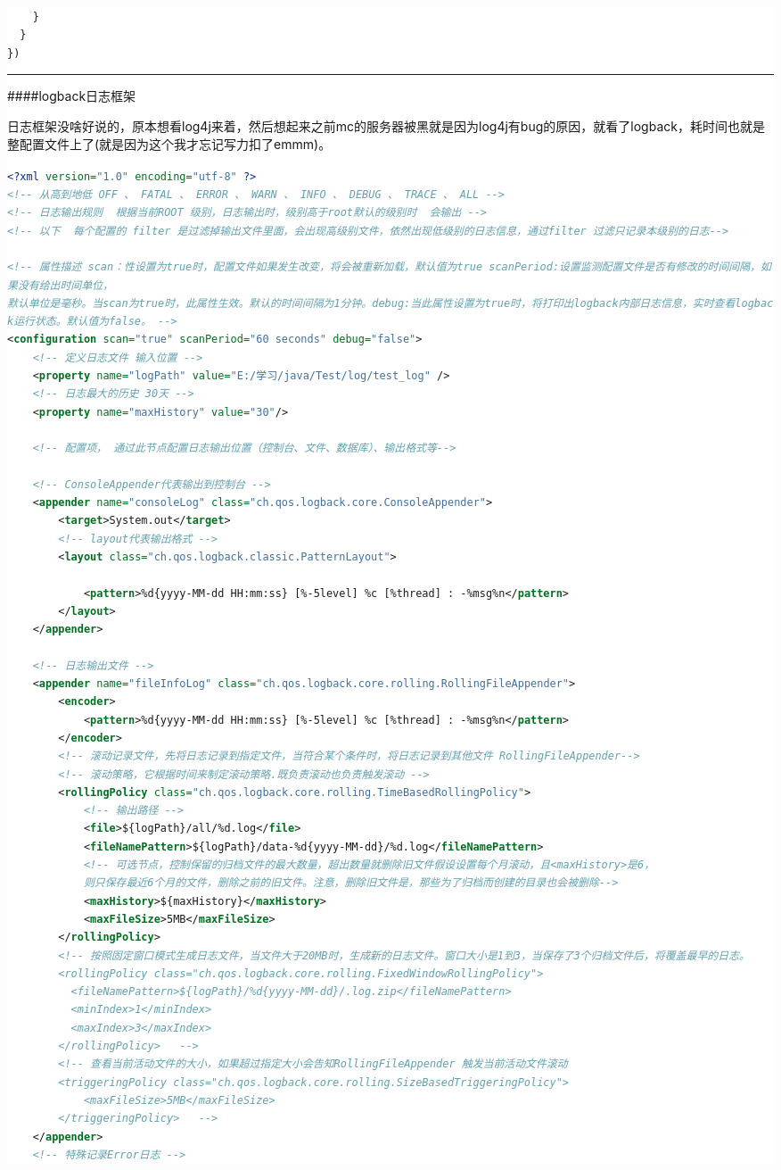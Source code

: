 ```js
  	}
  }
})
```
---

####logback日志框架

日志框架没啥好说的，原本想看log4j来着，然后想起来之前mc的服务器被黑就是因为log4j有bug的原因，就看了logback，耗时间也就是整配置文件上了(就是因为这个我才忘记写力扣了emmm)。
```xml
<?xml version="1.0" encoding="utf-8" ?>
<!-- 从高到地低 OFF 、 FATAL 、 ERROR 、 WARN 、 INFO 、 DEBUG 、 TRACE 、 ALL -->
<!-- 日志输出规则  根据当前ROOT 级别，日志输出时，级别高于root默认的级别时  会输出 -->
<!-- 以下  每个配置的 filter 是过滤掉输出文件里面，会出现高级别文件，依然出现低级别的日志信息，通过filter 过滤只记录本级别的日志-->

<!-- 属性描述 scan：性设置为true时，配置文件如果发生改变，将会被重新加载，默认值为true scanPeriod:设置监测配置文件是否有修改的时间间隔，如果没有给出时间单位，
默认单位是毫秒。当scan为true时，此属性生效。默认的时间间隔为1分钟。debug:当此属性设置为true时，将打印出logback内部日志信息，实时查看logback运行状态。默认值为false。 -->
<configuration scan="true" scanPeriod="60 seconds" debug="false">
    <!-- 定义日志文件 输入位置 -->
    <property name="logPath" value="E:/学习/java/Test/log/test_log" />
    <!-- 日志最大的历史 30天 -->
    <property name="maxHistory" value="30"/>

    <!-- 配置项， 通过此节点配置日志输出位置（控制台、文件、数据库）、输出格式等-->

    <!-- ConsoleAppender代表输出到控制台 -->
    <appender name="consoleLog" class="ch.qos.logback.core.ConsoleAppender">
        <target>System.out</target>
        <!-- layout代表输出格式 -->
        <layout class="ch.qos.logback.classic.PatternLayout">

            <pattern>%d{yyyy-MM-dd HH:mm:ss} [%-5level] %c [%thread] : -%msg%n</pattern>
        </layout>
    </appender>

    <!-- 日志输出文件 -->
    <appender name="fileInfoLog" class="ch.qos.logback.core.rolling.RollingFileAppender">
        <encoder>
            <pattern>%d{yyyy-MM-dd HH:mm:ss} [%-5level] %c [%thread] : -%msg%n</pattern>
        </encoder>
        <!-- 滚动记录文件，先将日志记录到指定文件，当符合某个条件时，将日志记录到其他文件 RollingFileAppender-->
        <!-- 滚动策略，它根据时间来制定滚动策略.既负责滚动也负责触发滚动 -->
        <rollingPolicy class="ch.qos.logback.core.rolling.TimeBasedRollingPolicy">
            <!-- 输出路径 -->
            <file>${logPath}/all/%d.log</file>
            <fileNamePattern>${logPath}/data-%d{yyyy-MM-dd}/%d.log</fileNamePattern>
            <!-- 可选节点，控制保留的归档文件的最大数量，超出数量就删除旧文件假设设置每个月滚动，且<maxHistory>是6，
            则只保存最近6个月的文件，删除之前的旧文件。注意，删除旧文件是，那些为了归档而创建的目录也会被删除-->
            <maxHistory>${maxHistory}</maxHistory>
            <maxFileSize>5MB</maxFileSize>
        </rollingPolicy>
        <!-- 按照固定窗口模式生成日志文件，当文件大于20MB时，生成新的日志文件。窗口大小是1到3，当保存了3个归档文件后，将覆盖最早的日志。
        <rollingPolicy class="ch.qos.logback.core.rolling.FixedWindowRollingPolicy">
          <fileNamePattern>${logPath}/%d{yyyy-MM-dd}/.log.zip</fileNamePattern>
          <minIndex>1</minIndex>
          <maxIndex>3</maxIndex>
        </rollingPolicy>   -->
        <!-- 查看当前活动文件的大小，如果超过指定大小会告知RollingFileAppender 触发当前活动文件滚动
        <triggeringPolicy class="ch.qos.logback.core.rolling.SizeBasedTriggeringPolicy">
            <maxFileSize>5MB</maxFileSize>
        </triggeringPolicy>   -->
    </appender>
    <!-- 特殊记录Error日志 -->
```